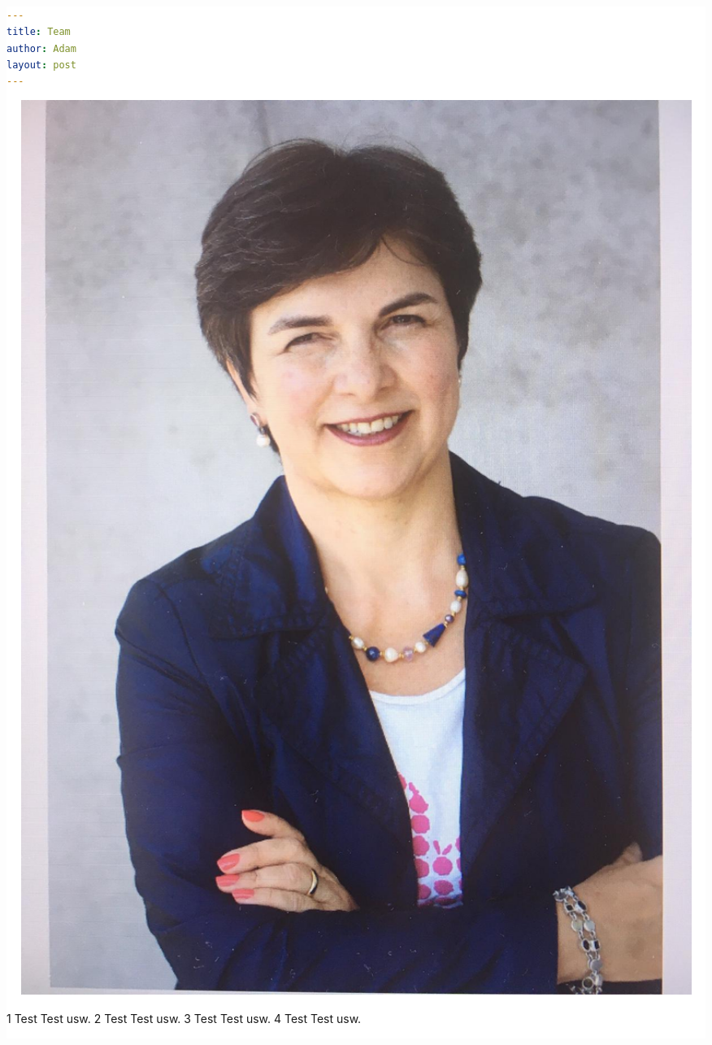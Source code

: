 ```yaml
---
title: Team
author: Adam
layout: post
---
```


<div class="row">
  <div class="column">
    <img src="assets/images/aurora.jpg" alt="Aurora" style="width:100%">
    <p> 1 Test Test usw. 2  Test Test usw. 3 Test Test usw. 4 Test Test usw. </p>
  </div>